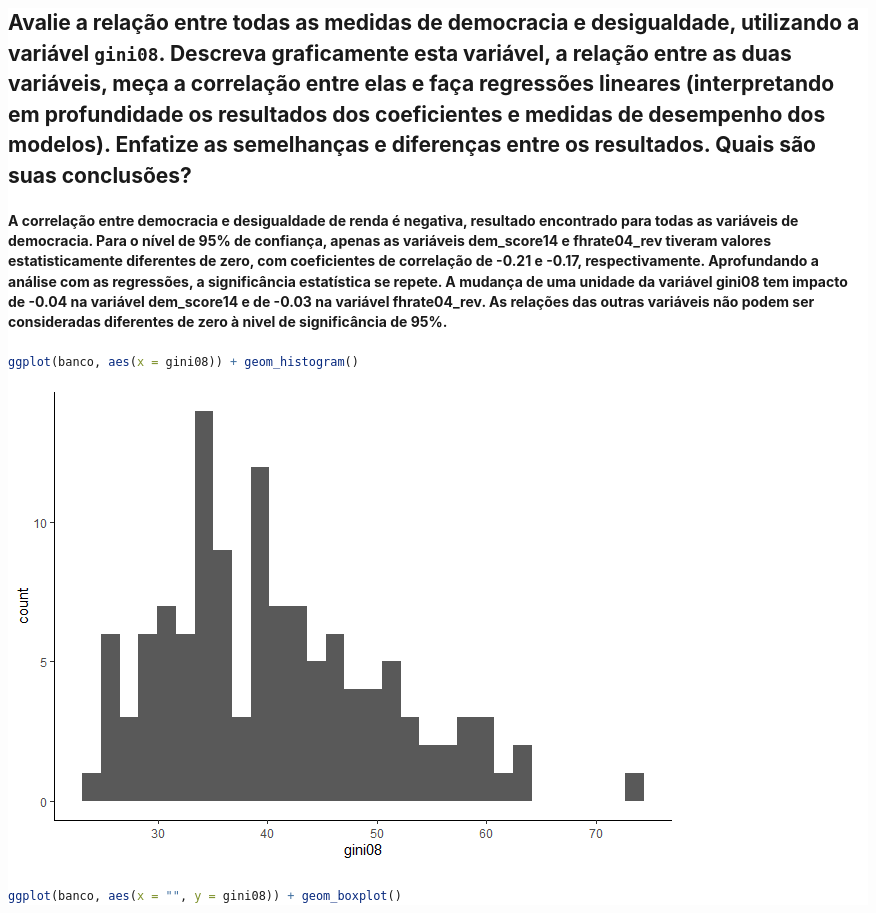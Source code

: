 ## Avalie a relação entre todas as medidas de democracia e desigualdade, utilizando a variável `gini08`. Descreva graficamente esta variável, a relação entre as duas variáveis, meça a correlação entre elas e faça regressões lineares (interpretando em profundidade os resultados dos coeficientes e medidas de desempenho dos modelos). Enfatize as semelhanças e diferenças entre os resultados. Quais são suas conclusões?

#### A correlação entre democracia e desigualdade de renda é negativa, resultado encontrado para todas as variáveis de democracia. Para o nível de 95% de confiança, apenas as variáveis dem\_score14 e fhrate04\_rev tiveram valores estatisticamente diferentes de zero, com coeficientes de correlação de -0.21 e -0.17, respectivamente. Aprofundando a análise com as regressões, a significância estatística se repete. A mudança de uma unidade da variável gini08 tem impacto de -0.04 na variável dem\_score14 e de -0.03 na variável fhrate04\_rev. As relações das outras variáveis não podem ser consideradas diferentes de zero à nivel de significância de 95%.

``` r
ggplot(banco, aes(x = gini08)) + geom_histogram()
```

![](exercicio_5_1_files/figure-gfm/unnamed-chunk-3-1.png)

``` r
ggplot(banco, aes(x = "", y = gini08)) + geom_boxplot()
```
